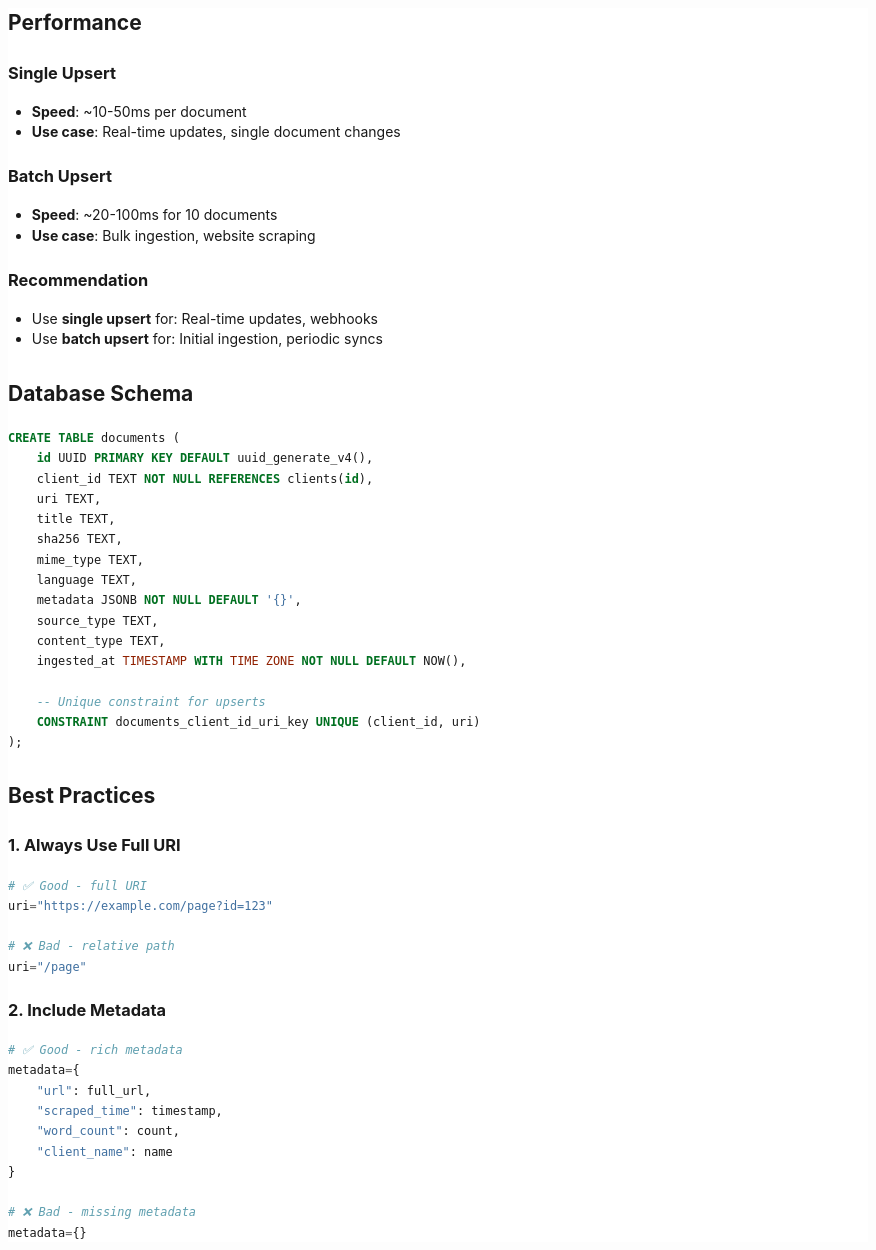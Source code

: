 ## Performance

### Single Upsert
- **Speed**: ~10-50ms per document
- **Use case**: Real-time updates, single document changes

### Batch Upsert
- **Speed**: ~20-100ms for 10 documents
- **Use case**: Bulk ingestion, website scraping

### Recommendation
- Use **single upsert** for: Real-time updates, webhooks
- Use **batch upsert** for: Initial ingestion, periodic syncs

## Database Schema

```sql
CREATE TABLE documents (
    id UUID PRIMARY KEY DEFAULT uuid_generate_v4(),
    client_id TEXT NOT NULL REFERENCES clients(id),
    uri TEXT,
    title TEXT,
    sha256 TEXT,
    mime_type TEXT,
    language TEXT,
    metadata JSONB NOT NULL DEFAULT '{}',
    source_type TEXT,
    content_type TEXT,
    ingested_at TIMESTAMP WITH TIME ZONE NOT NULL DEFAULT NOW(),
    
    -- Unique constraint for upserts
    CONSTRAINT documents_client_id_uri_key UNIQUE (client_id, uri)
);
```

## Best Practices

### 1. Always Use Full URI
```python
# ✅ Good - full URI
uri="https://example.com/page?id=123"

# ❌ Bad - relative path
uri="/page"
```

### 2. Include Metadata
```python
# ✅ Good - rich metadata
metadata={
    "url": full_url,
    "scraped_time": timestamp,
    "word_count": count,
    "client_name": name
}

# ❌ Bad - missing metadata
metadata={}
```
